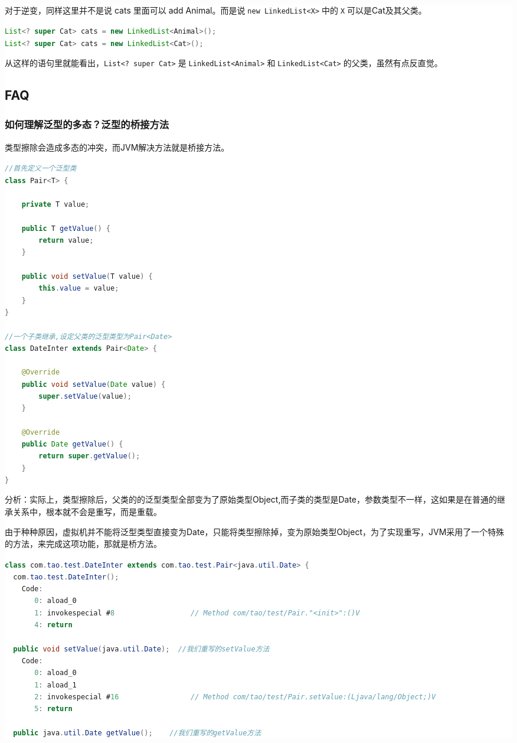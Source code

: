 对于逆变，同样这里并不是说 cats 里面可以 add Animal。而是说 `new LinkedList<X>` 中的 `X` 可以是Cat及其父类。

```java
List<? super Cat> cats = new LinkedList<Animal>();
List<? super Cat> cats = new LinkedList<Cat>();
```

从这样的语句里就能看出，`List<? super Cat>` 是 `LinkedList<Animal>` 和 `LinkedList<Cat>` 的父类，虽然有点反直觉。

## FAQ

### 如何理解泛型的多态？泛型的桥接方法

类型擦除会造成多态的冲突，而JVM解决方法就是桥接方法。

```java
//首先定义一个泛型类
class Pair<T> {  

    private T value;  

    public T getValue() {  
        return value;  
    }  

    public void setValue(T value) {  
        this.value = value;  
    }  
}

//一个子类继承,设定父类的泛型类型为Pair<Date>
class DateInter extends Pair<Date> {  

    @Override  
    public void setValue(Date value) {  
        super.setValue(value);  
    }  

    @Override  
    public Date getValue() {  
        return super.getValue();  
    }  
}

```

分析：实际上，类型擦除后，父类的的泛型类型全部变为了原始类型Object,而子类的类型是Date，参数类型不一样，这如果是在普通的继承关系中，根本就不会是重写，而是重载。

由于种种原因，虚拟机并不能将泛型类型直接变为Date，只能将类型擦除掉，变为原始类型Object，为了实现重写，JVM采用了一个特殊的方法，来完成这项功能，那就是桥方法。

```java
class com.tao.test.DateInter extends com.tao.test.Pair<java.util.Date> {  
  com.tao.test.DateInter();  
    Code:  
       0: aload_0  
       1: invokespecial #8                  // Method com/tao/test/Pair."<init>":()V  
       4: return  

  public void setValue(java.util.Date);  //我们重写的setValue方法  
    Code:  
       0: aload_0  
       1: aload_1  
       2: invokespecial #16                 // Method com/tao/test/Pair.setValue:(Ljava/lang/Object;)V  
       5: return  

  public java.util.Date getValue();    //我们重写的getValue方法  
```